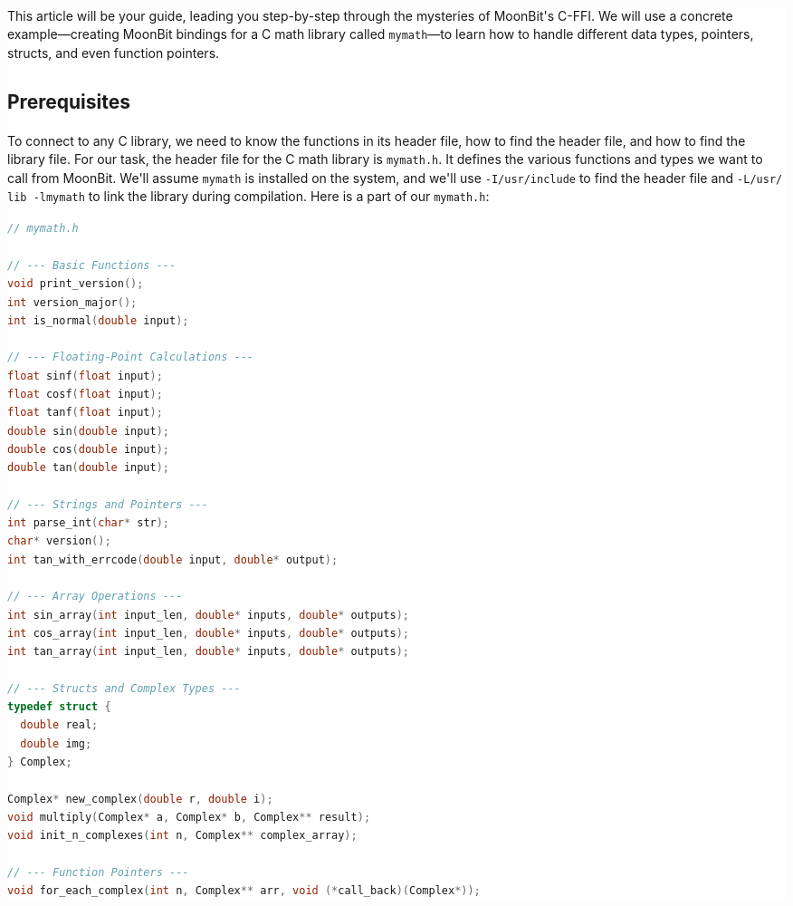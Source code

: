 This article will be your guide, leading you step-by-step through the mysteries of MoonBit's C-FFI. We will use a concrete example—creating MoonBit bindings for a C math library called `mymath`—to learn how to handle different data types, pointers, structs, and even function pointers.

## Prerequisites

To connect to any C library, we need to know the functions in its header file, how to find the header file, and how to find the library file. For our task, the header file for the C math library is `mymath.h`. It defines the various functions and types we want to call from MoonBit. We'll assume `mymath` is installed on the system, and we'll use `-I/usr/include` to find the header file and `-L/usr/lib -lmymath` to link the library during compilation. Here is a part of our `mymath.h`:

```c
// mymath.h

// --- Basic Functions ---
void print_version();
int version_major();
int is_normal(double input);

// --- Floating-Point Calculations ---
float sinf(float input);
float cosf(float input);
float tanf(float input);
double sin(double input);
double cos(double input);
double tan(double input);

// --- Strings and Pointers ---
int parse_int(char* str);
char* version();
int tan_with_errcode(double input, double* output);

// --- Array Operations ---
int sin_array(int input_len, double* inputs, double* outputs);
int cos_array(int input_len, double* inputs, double* outputs);
int tan_array(int input_len, double* inputs, double* outputs);

// --- Structs and Complex Types ---
typedef struct {
  double real;
  double img;
} Complex;

Complex* new_complex(double r, double i);
void multiply(Complex* a, Complex* b, Complex** result);
void init_n_complexes(int n, Complex** complex_array);

// --- Function Pointers ---
void for_each_complex(int n, Complex** arr, void (*call_back)(Complex*));
```
